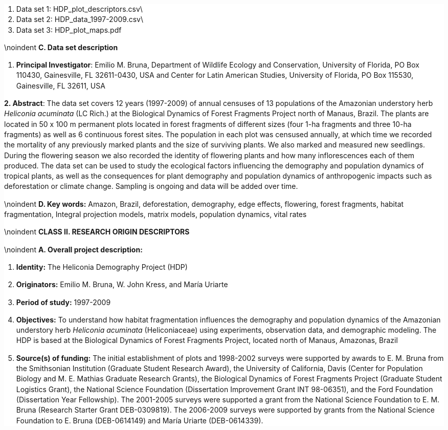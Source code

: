 

1.  Data set 1: HDP_plot_descriptors.csv\
2.  Data set 2: HDP_data_1997-2009.csv\
3.  Data set 3: HDP_plot_maps.pdf



\noindent
**C. Data set description**

1. **Principal Investigator**:  Emilio M. Bruna, Department of Wildlife Ecology and Conservation, University of Florida, PO Box 110430, Gainesville, FL 32611-0430, USA and Center for Latin American Studies, University of Florida, PO Box 115530, Gainesville, FL 32611, USA

**2. Abstract**:  The data set covers 12 years (1997-2009) of annual censuses of 13 populations of the Amazonian understory herb *Heliconia acuminata* (LC Rich.) at the Biological Dynamics of Forest Fragments Project north of Manaus, Brazil. The plants are located in 50 x 100 m permanent plots located in forest fragments of different sizes (four 1-ha fragments and three 10-ha fragments) as well as 6 continuous forest sites. The population in each plot was censused annually, at which time we recorded the mortality of any previously marked plants and the size of surviving plants. We also marked and measured new seedlings. During the flowering season we also recorded the identity of flowering plants and how many inflorescences each of them produced. The data set can be used to study the ecological factors influencing the demography and population dynamics of tropical plants, as well as the consequences for plant demography and population dynamics of anthropogenic impacts such as deforestation or climate change. Sampling is ongoing and data will be added over time.

\noindent 
**D. Key words:** Amazon, Brazil, deforestation, demography, edge effects, flowering, forest fragments, habitat fragmentation, Integral projection models, matrix models, population dynamics, vital rates

\noindent 
**CLASS II. RESEARCH ORIGIN DESCRIPTORS**

\noindent 
**A. Overall project description:**

1. **Identity:** The Heliconia Demography Project (HDP)

2. **Originators:** Emilio M. Bruna, W. John Kress, and María Uriarte

3. **Period of study:** 1997-2009

4. **Objectives:** To understand how habitat fragmentation influences the demography and population dynamics of the Amazonian understory herb *Heliconia acuminata* (Heliconiaceae) using experiments, observation data, and demographic modeling. The HDP is based at the Biological Dynamics of Forest Fragments Project, located north of Manaus, Amazonas, Brazil

5. **Source(s) of funding:** The initial establishment of plots and 1998-2002 surveys were supported by awards to E. M. Bruna from the Smithsonian Institution (Graduate Student Research Award), the University of California, Davis (Center for Population Biology and M. E. Mathias Graduate Research Grants), the Biological Dynamics of Forest Fragments Project (Graduate Student Logistics Grant), the National Science Foundation (Dissertation Improvement Grant INT 98-06351), and the Ford Foundation (Dissertation Year Fellowship). The 2001-2005 surveys were supported a grant from the National Science Foundation to E. M. Bruna (Research Starter Grant DEB-0309819). The 2006-2009 surveys were supported by grants from the National Science Foundation to E. Bruna (DEB-0614149) and María Uriarte (DEB-0614339).
